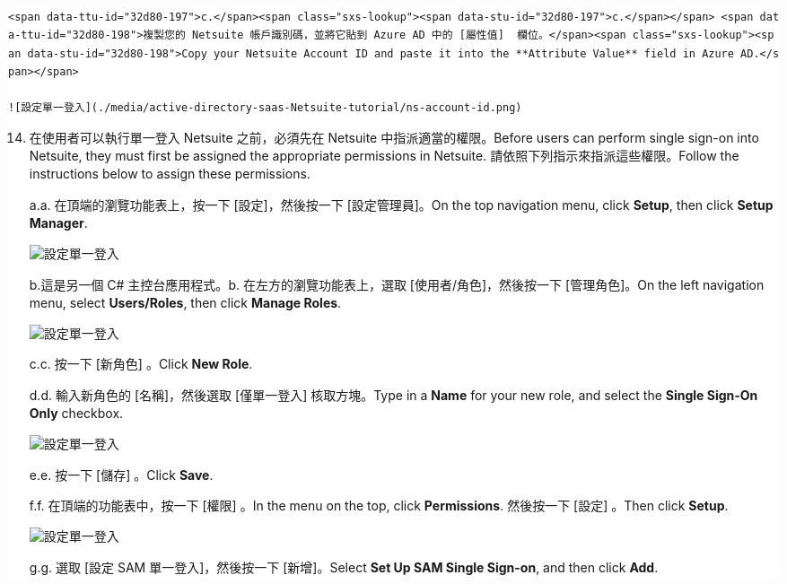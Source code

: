     <span data-ttu-id="32d80-197">c.</span><span class="sxs-lookup"><span data-stu-id="32d80-197">c.</span></span> <span data-ttu-id="32d80-198">複製您的 Netsuite 帳戶識別碼，並將它貼到 Azure AD 中的 [屬性值]  欄位。</span><span class="sxs-lookup"><span data-stu-id="32d80-198">Copy your Netsuite Account ID and paste it into the **Attribute Value** field in Azure AD.</span></span>

    ![設定單一登入](./media/active-directory-saas-Netsuite-tutorial/ns-account-id.png)

14. <span data-ttu-id="32d80-200">在使用者可以執行單一登入 Netsuite 之前，必須先在 Netsuite 中指派適當的權限。</span><span class="sxs-lookup"><span data-stu-id="32d80-200">Before users can perform single sign-on into Netsuite, they must first be assigned the appropriate permissions in Netsuite.</span></span> <span data-ttu-id="32d80-201">請依照下列指示來指派這些權限。</span><span class="sxs-lookup"><span data-stu-id="32d80-201">Follow the instructions below to assign these permissions.</span></span>

    <span data-ttu-id="32d80-202">a.</span><span class="sxs-lookup"><span data-stu-id="32d80-202">a.</span></span> <span data-ttu-id="32d80-203">在頂端的瀏覽功能表上，按一下 [設定]，然後按一下 [設定管理員]。</span><span class="sxs-lookup"><span data-stu-id="32d80-203">On the top navigation menu, click **Setup**, then click **Setup Manager**.</span></span>
      
      ![設定單一登入](./media/active-directory-saas-Netsuite-tutorial/ns-setup.png)

    <span data-ttu-id="32d80-205">b.這是另一個 C# 主控台應用程式。</span><span class="sxs-lookup"><span data-stu-id="32d80-205">b.</span></span> <span data-ttu-id="32d80-206">在左方的瀏覽功能表上，選取 [使用者/角色]，然後按一下 [管理角色]。</span><span class="sxs-lookup"><span data-stu-id="32d80-206">On the left navigation menu, select **Users/Roles**, then click **Manage Roles**.</span></span>
      
      ![設定單一登入](./media/active-directory-saas-Netsuite-tutorial/ns-manage-roles.png)

    <span data-ttu-id="32d80-208">c.</span><span class="sxs-lookup"><span data-stu-id="32d80-208">c.</span></span> <span data-ttu-id="32d80-209">按一下 [新角色] 。</span><span class="sxs-lookup"><span data-stu-id="32d80-209">Click **New Role**.</span></span>

    <span data-ttu-id="32d80-210">d.</span><span class="sxs-lookup"><span data-stu-id="32d80-210">d.</span></span> <span data-ttu-id="32d80-211">輸入新角色的 [名稱]，然後選取 [僅單一登入] 核取方塊。</span><span class="sxs-lookup"><span data-stu-id="32d80-211">Type in a **Name** for your new role, and select the **Single Sign-On Only** checkbox.</span></span>
      
      ![設定單一登入](./media/active-directory-saas-Netsuite-tutorial/ns-new-role.png)

    <span data-ttu-id="32d80-213">e.</span><span class="sxs-lookup"><span data-stu-id="32d80-213">e.</span></span> <span data-ttu-id="32d80-214">按一下 [儲存] 。</span><span class="sxs-lookup"><span data-stu-id="32d80-214">Click **Save**.</span></span>

    <span data-ttu-id="32d80-215">f.</span><span class="sxs-lookup"><span data-stu-id="32d80-215">f.</span></span> <span data-ttu-id="32d80-216">在頂端的功能表中，按一下 [權限] 。</span><span class="sxs-lookup"><span data-stu-id="32d80-216">In the menu on the top, click **Permissions**.</span></span> <span data-ttu-id="32d80-217">然後按一下 [設定] 。</span><span class="sxs-lookup"><span data-stu-id="32d80-217">Then click **Setup**.</span></span>
      
       ![設定單一登入](./media/active-directory-saas-Netsuite-tutorial/ns-sso.png)

    <span data-ttu-id="32d80-219">g.</span><span class="sxs-lookup"><span data-stu-id="32d80-219">g.</span></span> <span data-ttu-id="32d80-220">選取 [設定 SAM 單一登入]，然後按一下 [新增]。</span><span class="sxs-lookup"><span data-stu-id="32d80-220">Select **Set Up SAM Single Sign-on**, and then click **Add**.</span></span>


[1]: ./media/active-directory-saas-netsuite-tutorial/tutorial_general_01.png
[2]: ./media/active-directory-saas-netsuite-tutorial/tutorial_general_02.png
[3]: ./media/active-directory-saas-netsuite-tutorial/tutorial_general_03.png
[4]: ./media/active-directory-saas-netsuite-tutorial/tutorial_general_04.png
[100]: ./media/active-directory-saas-netsuite-tutorial/tutorial_general_100.png
[200]: ./media/active-directory-saas-netsuite-tutorial/tutorial_general_200.png
[201]: ./media/active-directory-saas-netsuite-tutorial/tutorial_general_201.png
[202]: ./media/active-directory-saas-netsuite-tutorial/tutorial_general_202.png
[203]: ./media/active-directory-saas-netsuite-tutorial/tutorial_general_203.png